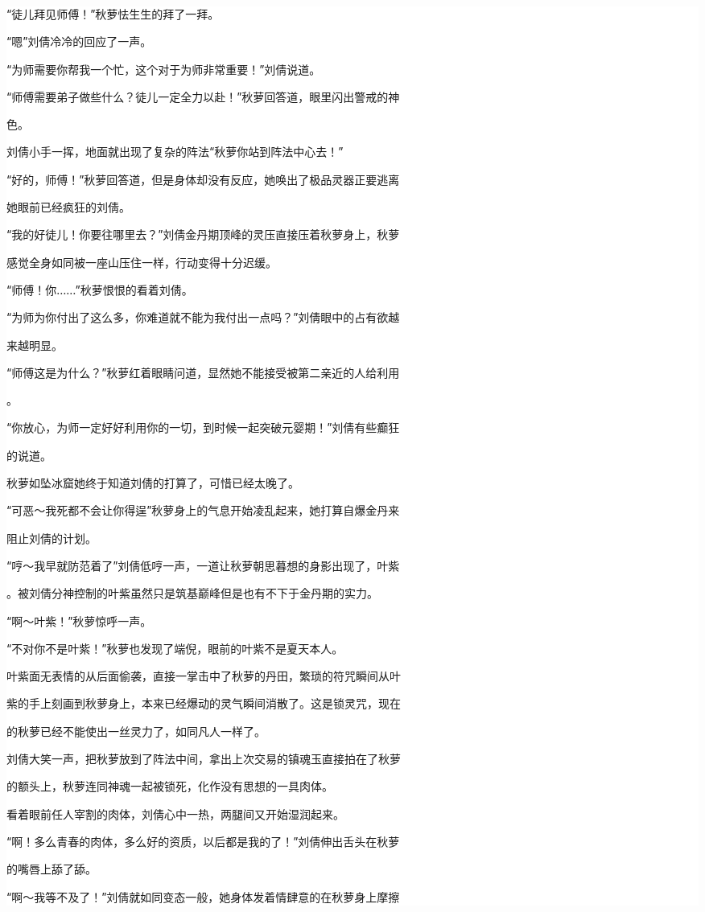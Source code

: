 “徒儿拜见师傅！”秋萝怯生生的拜了一拜。

“嗯”刘倩冷冷的回应了一声。

“为师需要你帮我一个忙，这个对于为师非常重要！”刘倩说道。

“师傅需要弟子做些什么？徒儿一定全力以赴！”秋萝回答道，眼里闪出警戒的神

色。

刘倩小手一挥，地面就出现了复杂的阵法“秋萝你站到阵法中心去！”

“好的，师傅！”秋萝回答道，但是身体却没有反应，她唤出了极品灵器正要逃离

她眼前已经疯狂的刘倩。

“我的好徒儿！你要往哪里去？”刘倩金丹期顶峰的灵压直接压着秋萝身上，秋萝

感觉全身如同被一座山压住一样，行动变得十分迟缓。

“师傅！你……”秋萝恨恨的看着刘倩。

“为师为你付出了这么多，你难道就不能为我付出一点吗？”刘倩眼中的占有欲越

来越明显。

“师傅这是为什么？”秋萝红着眼睛问道，显然她不能接受被第二亲近的人给利用

。

“你放心，为师一定好好利用你的一切，到时候一起突破元婴期！”刘倩有些癫狂

的说道。

秋萝如坠冰窟她终于知道刘倩的打算了，可惜已经太晚了。

“可恶～我死都不会让你得逞”秋萝身上的气息开始凌乱起来，她打算自爆金丹来

阻止刘倩的计划。

“哼～我早就防范着了”刘倩低哼一声，一道让秋萝朝思暮想的身影出现了，叶紫

。被刘倩分神控制的叶紫虽然只是筑基巅峰但是也有不下于金丹期的实力。

“啊～叶紫！”秋萝惊呼一声。

“不对你不是叶紫！”秋萝也发现了端倪，眼前的叶紫不是夏天本人。

叶紫面无表情的从后面偷袭，直接一掌击中了秋萝的丹田，繁琐的符咒瞬间从叶

紫的手上刻画到秋萝身上，本来已经爆动的灵气瞬间消散了。这是锁灵咒，现在

的秋萝已经不能使出一丝灵力了，如同凡人一样了。

刘倩大笑一声，把秋萝放到了阵法中间，拿出上次交易的镇魂玉直接拍在了秋萝

的额头上，秋萝连同神魂一起被锁死，化作没有思想的一具肉体。

看着眼前任人宰割的肉体，刘倩心中一热，两腿间又开始湿润起来。

“啊！多么青春的肉体，多么好的资质，以后都是我的了！”刘倩伸出舌头在秋萝

的嘴唇上舔了舔。

“啊～我等不及了！”刘倩就如同变态一般，她身体发着情肆意的在秋萝身上摩擦
